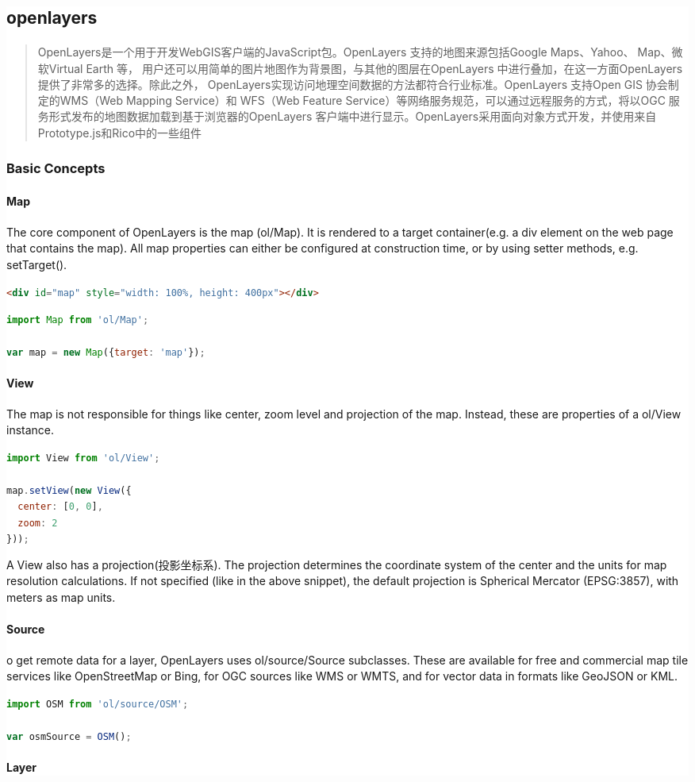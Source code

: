 ## openlayers
> OpenLayers是一个用于开发WebGIS客户端的JavaScript包。OpenLayers 支持的地图来源包括Google Maps、Yahoo、 Map、微软Virtual Earth 等，
用户还可以用简单的图片地图作为背景图，与其他的图层在OpenLayers 中进行叠加，在这一方面OpenLayers提供了非常多的选择。除此之外，
OpenLayers实现访问地理空间数据的方法都符合行业标准。OpenLayers 支持Open GIS 协会制定的WMS（Web Mapping Service）和
WFS（Web Feature Service）等网络服务规范，可以通过远程服务的方式，将以OGC 服务形式发布的地图数据加载到基于浏览器的OpenLayers 
客户端中进行显示。OpenLayers采用面向对象方式开发，并使用来自Prototype.js和Rico中的一些组件

### Basic Concepts
#### Map

The core component of OpenLayers is the map (ol/Map). It is rendered to a target container(e.g. a div element on the
 web page that contains the map). All map properties can either be configured at construction time, or by using setter methods, e.g. setTarget().
```html
<div id="map" style="width: 100%, height: 400px"></div>
```
```javascript
import Map from 'ol/Map';

var map = new Map({target: 'map'});
```

#### View

The map is not responsible for things like center, zoom level and projection of the map. Instead, these are properties of a ol/View instance.
```javascript
import View from 'ol/View';

map.setView(new View({
  center: [0, 0],
  zoom: 2
}));
```
A View also has a projection(投影坐标系). The projection determines the coordinate system of the center and the units for map resolution calculations. 
If not specified (like in the above snippet), the default projection is Spherical Mercator (EPSG:3857), with meters as map units.

#### Source

o get remote data for a layer, OpenLayers uses ol/source/Source subclasses. These are available for free and commercial 
map tile services like OpenStreetMap or Bing, for OGC sources like WMS or WMTS, and for vector data in formats like GeoJSON or KML.
```javascript
import OSM from 'ol/source/OSM';

var osmSource = OSM();
```
#### Layer
